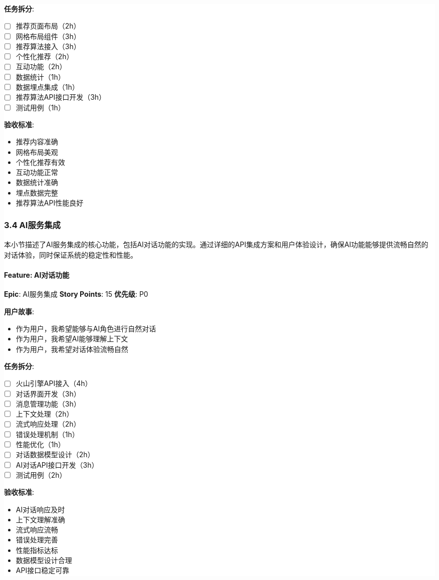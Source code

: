 **任务拆分**:
- [ ] 推荐页面布局（2h）
- [ ] 网格布局组件（3h）
- [ ] 推荐算法接入（3h）
- [ ] 个性化推荐（2h）
- [ ] 互动功能（2h）
- [ ] 数据统计（1h）
- [ ] 数据埋点集成（1h）
- [ ] 推荐算法API接口开发（3h）
- [ ] 测试用例（1h）

**验收标准**:
- 推荐内容准确
- 网格布局美观
- 个性化推荐有效
- 互动功能正常
- 数据统计准确
- 埋点数据完整
- 推荐算法API性能良好

### 3.4 AI服务集成

本小节描述了AI服务集成的核心功能，包括AI对话功能的实现。通过详细的API集成方案和用户体验设计，确保AI功能能够提供流畅自然的对话体验，同时保证系统的稳定性和性能。

#### Feature: AI对话功能
**Epic**: AI服务集成
**Story Points**: 15
**优先级**: P0

**用户故事**:
- 作为用户，我希望能够与AI角色进行自然对话
- 作为用户，我希望AI能够理解上下文
- 作为用户，我希望对话体验流畅自然

**任务拆分**:
- [ ] 火山引擎API接入（4h）
- [ ] 对话界面开发（3h）
- [ ] 消息管理功能（3h）
- [ ] 上下文处理（2h）
- [ ] 流式响应处理（2h）
- [ ] 错误处理机制（1h）
- [ ] 性能优化（1h）
- [ ] 对话数据模型设计（2h）
- [ ] AI对话API接口开发（3h）
- [ ] 测试用例（2h）

**验收标准**:
- AI对话响应及时
- 上下文理解准确
- 流式响应流畅
- 错误处理完善
- 性能指标达标
- 数据模型设计合理
- API接口稳定可靠

